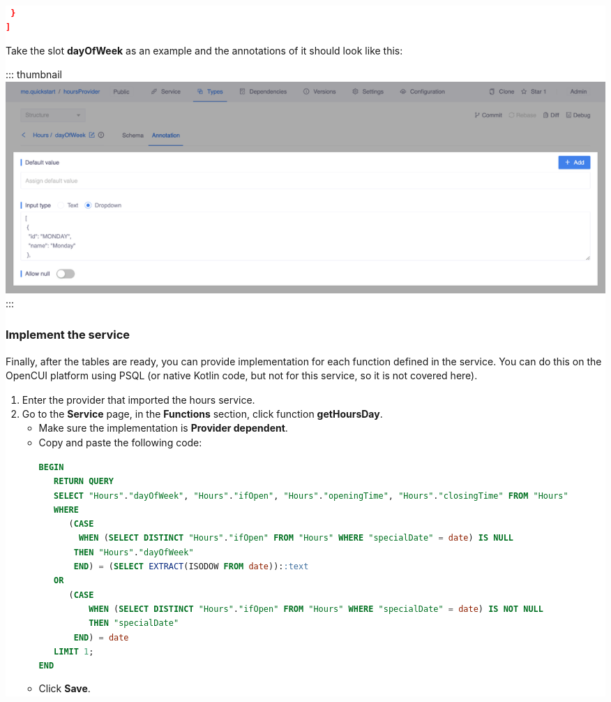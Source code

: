    ```json
    }
   ]
   ```

Take the slot **dayOfWeek** as an example and the annotations of it should look like this:

::: thumbnail
![dayOfWeek annotations](/images/guide/build-service/dayofweek-annotation.png)
:::

### Implement the service
Finally, after the tables are ready, you can provide implementation for each function defined in the service. You can do this on the OpenCUI platform using PSQL (or native Kotlin code, but not for this service, so it is not covered here).

1. Enter the provider that imported the hours service.
2. Go to the **Service** page, in the **Functions** section, click function **getHoursDay**.
   - Make sure the implementation is **Provider dependent**.
   - Copy and paste the following code:
     ```sql
     BEGIN
        RETURN QUERY
        SELECT "Hours"."dayOfWeek", "Hours"."ifOpen", "Hours"."openingTime", "Hours"."closingTime" FROM "Hours"
        WHERE
           (CASE
             WHEN (SELECT DISTINCT "Hours"."ifOpen" FROM "Hours" WHERE "specialDate" = date) IS NULL
            THEN "Hours"."dayOfWeek"
            END) = (SELECT EXTRACT(ISODOW FROM date))::text
        OR
           (CASE
               WHEN (SELECT DISTINCT "Hours"."ifOpen" FROM "Hours" WHERE "specialDate" = date) IS NOT NULL
               THEN "specialDate"
            END) = date
        LIMIT 1;
     END    
     ```
    - Click **Save**.
